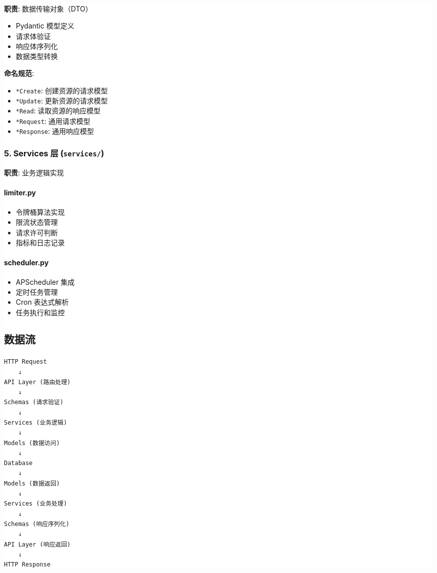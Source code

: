 **职责**: 数据传输对象（DTO）

- Pydantic 模型定义
- 请求体验证
- 响应体序列化
- 数据类型转换

**命名规范**:
- `*Create`: 创建资源的请求模型
- `*Update`: 更新资源的请求模型
- `*Read`: 读取资源的响应模型
- `*Request`: 通用请求模型
- `*Response`: 通用响应模型

### 5. Services 层 (`services/`)

**职责**: 业务逻辑实现

#### limiter.py
- 令牌桶算法实现
- 限流状态管理
- 请求许可判断
- 指标和日志记录

#### scheduler.py
- APScheduler 集成
- 定时任务管理
- Cron 表达式解析
- 任务执行和监控

## 数据流

```
HTTP Request
    ↓
API Layer (路由处理)
    ↓
Schemas (请求验证)
    ↓
Services (业务逻辑)
    ↓
Models (数据访问)
    ↓
Database
    ↓
Models (数据返回)
    ↓
Services (业务处理)
    ↓
Schemas (响应序列化)
    ↓
API Layer (响应返回)
    ↓
HTTP Response
```
